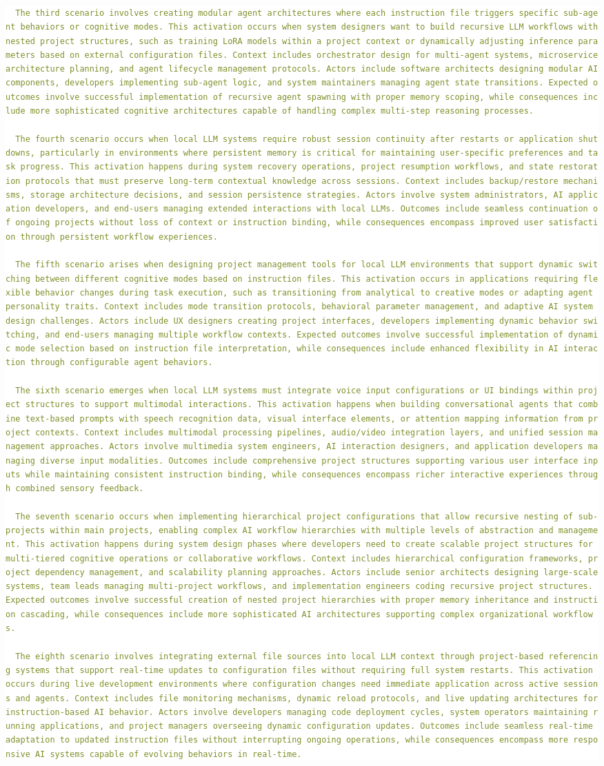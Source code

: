 ```yaml
  The third scenario involves creating modular agent architectures where each instruction file triggers specific sub-agent behaviors or cognitive modes. This activation occurs when system designers want to build recursive LLM workflows with nested project structures, such as training LoRA models within a project context or dynamically adjusting inference parameters based on external configuration files. Context includes orchestrator design for multi-agent systems, microservice architecture planning, and agent lifecycle management protocols. Actors include software architects designing modular AI components, developers implementing sub-agent logic, and system maintainers managing agent state transitions. Expected outcomes involve successful implementation of recursive agent spawning with proper memory scoping, while consequences include more sophisticated cognitive architectures capable of handling complex multi-step reasoning processes.

  The fourth scenario occurs when local LLM systems require robust session continuity after restarts or application shutdowns, particularly in environments where persistent memory is critical for maintaining user-specific preferences and task progress. This activation happens during system recovery operations, project resumption workflows, and state restoration protocols that must preserve long-term contextual knowledge across sessions. Context includes backup/restore mechanisms, storage architecture decisions, and session persistence strategies. Actors involve system administrators, AI application developers, and end-users managing extended interactions with local LLMs. Outcomes include seamless continuation of ongoing projects without loss of context or instruction binding, while consequences encompass improved user satisfaction through persistent workflow experiences.

  The fifth scenario arises when designing project management tools for local LLM environments that support dynamic switching between different cognitive modes based on instruction files. This activation occurs in applications requiring flexible behavior changes during task execution, such as transitioning from analytical to creative modes or adapting agent personality traits. Context includes mode transition protocols, behavioral parameter management, and adaptive AI system design challenges. Actors include UX designers creating project interfaces, developers implementing dynamic behavior switching, and end-users managing multiple workflow contexts. Expected outcomes involve successful implementation of dynamic mode selection based on instruction file interpretation, while consequences include enhanced flexibility in AI interaction through configurable agent behaviors.

  The sixth scenario emerges when local LLM systems must integrate voice input configurations or UI bindings within project structures to support multimodal interactions. This activation happens when building conversational agents that combine text-based prompts with speech recognition data, visual interface elements, or attention mapping information from project contexts. Context includes multimodal processing pipelines, audio/video integration layers, and unified session management approaches. Actors involve multimedia system engineers, AI interaction designers, and application developers managing diverse input modalities. Outcomes include comprehensive project structures supporting various user interface inputs while maintaining consistent instruction binding, while consequences encompass richer interactive experiences through combined sensory feedback.

  The seventh scenario occurs when implementing hierarchical project configurations that allow recursive nesting of sub-projects within main projects, enabling complex AI workflow hierarchies with multiple levels of abstraction and management. This activation happens during system design phases where developers need to create scalable project structures for multi-tiered cognitive operations or collaborative workflows. Context includes hierarchical configuration frameworks, project dependency management, and scalability planning approaches. Actors include senior architects designing large-scale systems, team leads managing multi-project workflows, and implementation engineers coding recursive project structures. Expected outcomes involve successful creation of nested project hierarchies with proper memory inheritance and instruction cascading, while consequences include more sophisticated AI architectures supporting complex organizational workflows.

  The eighth scenario involves integrating external file sources into local LLM context through project-based referencing systems that support real-time updates to configuration files without requiring full system restarts. This activation occurs during live development environments where configuration changes need immediate application across active sessions and agents. Context includes file monitoring mechanisms, dynamic reload protocols, and live updating architectures for instruction-based AI behavior. Actors involve developers managing code deployment cycles, system operators maintaining running applications, and project managers overseeing dynamic configuration updates. Outcomes include seamless real-time adaptation to updated instruction files without interrupting ongoing operations, while consequences encompass more responsive AI systems capable of evolving behaviors in real-time.

```